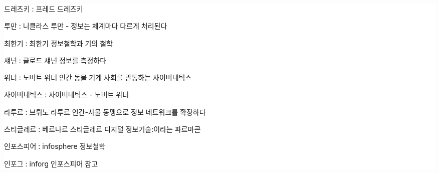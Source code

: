 드레츠키
: 프레드 드레츠키

루만
: 니클라스 루만 - 정보는 체계마다 다르게 처리된다

최한기
: 최한기 정보철학과 기의 철학

섀넌
: 클로드 섀넌 정보를 측정하다

위너
: 노버트 위너 인간 동물 기계 사회를 관통하는 사이버네틱스

사이버네틱스
: 사이버네틱스 - 노버트 위너

라투르
: 브뤼노 라투르 인간-사물 동맹으로 정보 네트워크를 확장하다

스티글레르
: 베르나르 스티글레르 디지털 정보기술:이라는 파르마콘

인포스피어
: infosphere 정보철학

인포그
: inforg 인포스피어 참고
